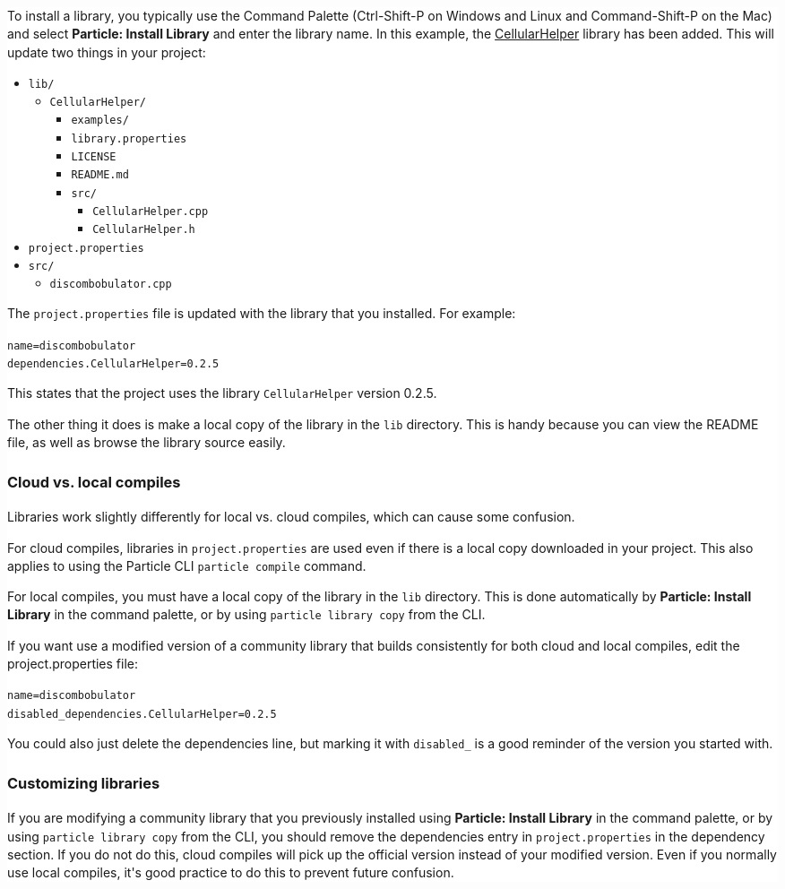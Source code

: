 To install a library, you typically use the Command Palette (Ctrl-Shift-P on Windows and Linux and Command-Shift-P on the Mac) and select **Particle: Install Library** and enter the library name. In this example, the [CellularHelper](/reference/device-os/libraries/c/CellularHelper/) library has been added. This will update two things in your project:

- `lib/`
  - `CellularHelper/`
    - `examples/`
    - `library.properties`
    - `LICENSE`
    - `README.md`
    - `src/`
      - `CellularHelper.cpp`
      - `CellularHelper.h`
- `project.properties`
- `src/`
  - `discombobulator.cpp`

The `project.properties` file is updated with the library that you installed. For example:

```
name=discombobulator
dependencies.CellularHelper=0.2.5
```

This states that the project uses the library `CellularHelper` version 0.2.5.

The other thing it does is make a local copy of the library in the `lib` directory. This is handy because you can view the README file, as well as browse the library source easily.


### Cloud vs. local compiles

Libraries work slightly differently for local vs. cloud compiles, which can cause some confusion.

For cloud compiles, libraries in `project.properties` are used even if there is a local copy downloaded in your project. This also applies to using the Particle CLI `particle compile` command.

For local compiles, you must have a local copy of the library in the `lib` directory. This is done automatically by **Particle: Install Library** in the command palette, or by using `particle library copy` from the CLI. 

If you want use a modified version of a community library that builds consistently for both cloud and local compiles, edit the project.properties file:

```
name=discombobulator
disabled_dependencies.CellularHelper=0.2.5
```

You could also just delete the dependencies line, but marking it with `disabled_` is a good reminder of the version you started with.


### Customizing libraries

If you are modifying a community library that you previously installed using **Particle: Install Library** in the command palette, or by using `particle library copy` from the CLI, you should remove the dependencies entry in `project.properties` in the dependency section. If you do not do this, cloud compiles will pick up the official version instead of your modified version. Even if you normally use local compiles, it's good practice to do this to prevent future confusion.
